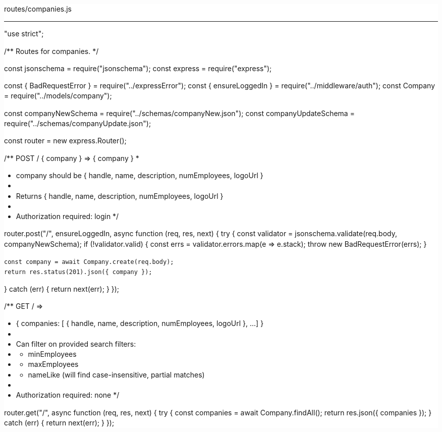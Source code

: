 routes/companies.js
****************************

"use strict";

/** Routes for companies. */

const jsonschema = require("jsonschema");
const express = require("express");

const { BadRequestError } = require("../expressError");
const { ensureLoggedIn } = require("../middleware/auth");
const Company = require("../models/company");

const companyNewSchema = require("../schemas/companyNew.json");
const companyUpdateSchema = require("../schemas/companyUpdate.json");

const router = new express.Router();


/** POST / { company } =>  { company }
 *
 * company should be { handle, name, description, numEmployees, logoUrl }
 *
 * Returns { handle, name, description, numEmployees, logoUrl }
 *
 * Authorization required: login
 */

router.post("/", ensureLoggedIn, async function (req, res, next) {
  try {
    const validator = jsonschema.validate(req.body, companyNewSchema);
    if (!validator.valid) {
      const errs = validator.errors.map(e => e.stack);
      throw new BadRequestError(errs);
    }

    const company = await Company.create(req.body);
    return res.status(201).json({ company });
  } catch (err) {
    return next(err);
  }
});

/** GET /  =>
 *   { companies: [ { handle, name, description, numEmployees, logoUrl }, ...] }
 *
 * Can filter on provided search filters:
 * - minEmployees
 * - maxEmployees
 * - nameLike (will find case-insensitive, partial matches)
 *
 * Authorization required: none
 */

router.get("/", async function (req, res, next) {
  try {
    const companies = await Company.findAll();
    return res.json({ companies });
  } catch (err) {
    return next(err);
  }
});
